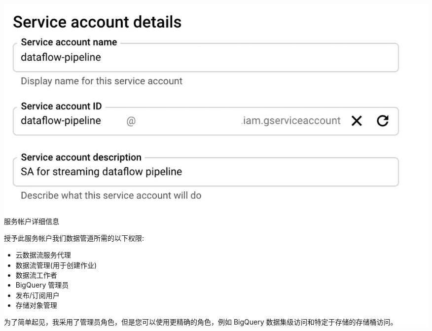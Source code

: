 ![](img/bc0e9b1496596d0904c14945ba4a9b6e.png)

服务帐户详细信息

授予此服务帐户我们数据管道所需的以下权限:

*   云数据流服务代理
*   数据流管理(用于创建作业)
*   数据流工作者
*   BigQuery 管理员
*   发布/订阅用户
*   存储对象管理

为了简单起见，我采用了管理员角色，但是您可以使用更精确的角色，例如 BigQuery 数据集级访问和特定于存储的存储桶访问。
